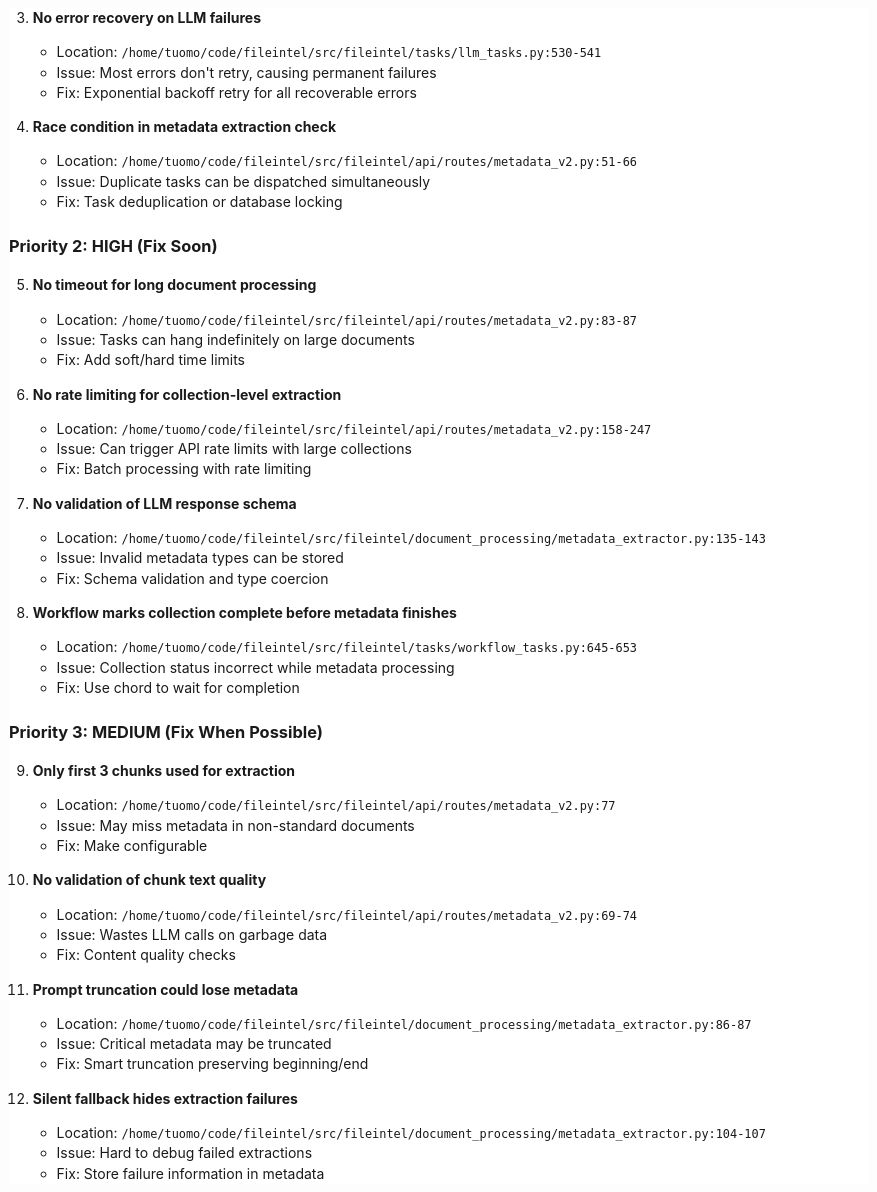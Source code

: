 3. **No error recovery on LLM failures**
   - Location: `/home/tuomo/code/fileintel/src/fileintel/tasks/llm_tasks.py:530-541`
   - Issue: Most errors don't retry, causing permanent failures
   - Fix: Exponential backoff retry for all recoverable errors

4. **Race condition in metadata extraction check**
   - Location: `/home/tuomo/code/fileintel/src/fileintel/api/routes/metadata_v2.py:51-66`
   - Issue: Duplicate tasks can be dispatched simultaneously
   - Fix: Task deduplication or database locking

### Priority 2: HIGH (Fix Soon)

5. **No timeout for long document processing**
   - Location: `/home/tuomo/code/fileintel/src/fileintel/api/routes/metadata_v2.py:83-87`
   - Issue: Tasks can hang indefinitely on large documents
   - Fix: Add soft/hard time limits

6. **No rate limiting for collection-level extraction**
   - Location: `/home/tuomo/code/fileintel/src/fileintel/api/routes/metadata_v2.py:158-247`
   - Issue: Can trigger API rate limits with large collections
   - Fix: Batch processing with rate limiting

7. **No validation of LLM response schema**
   - Location: `/home/tuomo/code/fileintel/src/fileintel/document_processing/metadata_extractor.py:135-143`
   - Issue: Invalid metadata types can be stored
   - Fix: Schema validation and type coercion

8. **Workflow marks collection complete before metadata finishes**
   - Location: `/home/tuomo/code/fileintel/src/fileintel/tasks/workflow_tasks.py:645-653`
   - Issue: Collection status incorrect while metadata processing
   - Fix: Use chord to wait for completion

### Priority 3: MEDIUM (Fix When Possible)

9. **Only first 3 chunks used for extraction**
   - Location: `/home/tuomo/code/fileintel/src/fileintel/api/routes/metadata_v2.py:77`
   - Issue: May miss metadata in non-standard documents
   - Fix: Make configurable

10. **No validation of chunk text quality**
    - Location: `/home/tuomo/code/fileintel/src/fileintel/api/routes/metadata_v2.py:69-74`
    - Issue: Wastes LLM calls on garbage data
    - Fix: Content quality checks

11. **Prompt truncation could lose metadata**
    - Location: `/home/tuomo/code/fileintel/src/fileintel/document_processing/metadata_extractor.py:86-87`
    - Issue: Critical metadata may be truncated
    - Fix: Smart truncation preserving beginning/end

12. **Silent fallback hides extraction failures**
    - Location: `/home/tuomo/code/fileintel/src/fileintel/document_processing/metadata_extractor.py:104-107`
    - Issue: Hard to debug failed extractions
    - Fix: Store failure information in metadata
